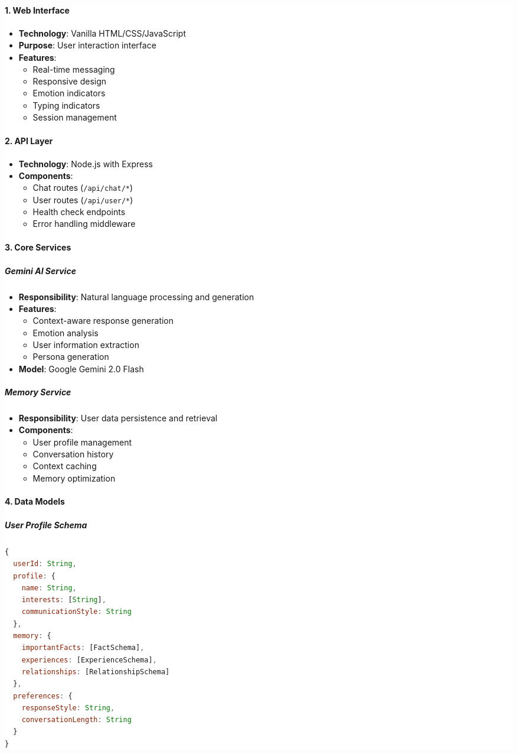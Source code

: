 #### 1. Web Interface
- **Technology**: Vanilla HTML/CSS/JavaScript
- **Purpose**: User interaction interface
- **Features**:
  - Real-time messaging
  - Responsive design
  - Emotion indicators
  - Typing indicators
  - Session management

#### 2. API Layer
- **Technology**: Node.js with Express
- **Components**:
  - Chat routes (`/api/chat/*`)
  - User routes (`/api/user/*`)
  - Health check endpoints
  - Error handling middleware

#### 3. Core Services

##### Gemini AI Service
- **Responsibility**: Natural language processing and generation
- **Features**:
  - Context-aware response generation
  - Emotion analysis
  - User information extraction
  - Persona generation
- **Model**: Google Gemini 2.0 Flash

##### Memory Service
- **Responsibility**: User data persistence and retrieval
- **Components**:
  - User profile management
  - Conversation history
  - Context caching
  - Memory optimization

#### 4. Data Models

##### User Profile Schema
```javascript
{
  userId: String,
  profile: {
    name: String,
    interests: [String],
    communicationStyle: String
  },
  memory: {
    importantFacts: [FactSchema],
    experiences: [ExperienceSchema],
    relationships: [RelationshipSchema]
  },
  preferences: {
    responseStyle: String,
    conversationLength: String
  }
}
```
